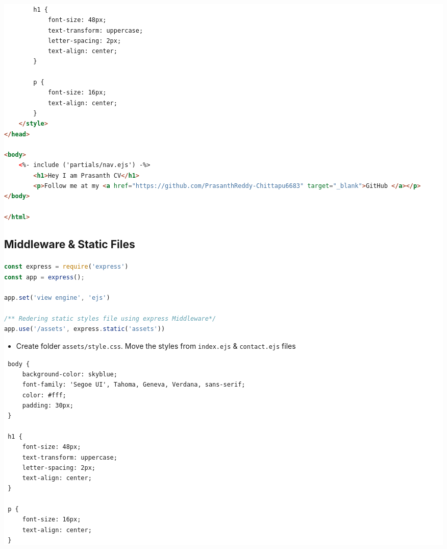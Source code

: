 ```html
        h1 {
            font-size: 48px;
            text-transform: uppercase;
            letter-spacing: 2px;
            text-align: center;
        }

        p {
            font-size: 16px;
            text-align: center;
        }
    </style>
</head>

<body>
    <%- include ('partials/nav.ejs') -%>
        <h1>Hey I am Prasanth CV</h1>
        <p>Follow me at my <a href="https://github.com/PrasanthReddy-Chittapu6683" target="_blank">GitHub </a></p>
</body>

</html>
```

##  Middleware & Static Files


```javascript
const express = require('express')
const app = express();

app.set('view engine', 'ejs')

/** Redering static styles file using express Middleware*/
app.use('/assets', express.static('assets'))
```

-   Create folder `assets/style.css`. Move the styles from `index.ejs` & `contact.ejs` files
```html
 body {
     background-color: skyblue;
     font-family: 'Segoe UI', Tahoma, Geneva, Verdana, sans-serif;
     color: #fff;
     padding: 30px;
 }

 h1 {
     font-size: 48px;
     text-transform: uppercase;
     letter-spacing: 2px;
     text-align: center;
 }

 p {
     font-size: 16px;
     text-align: center;
 }

```

